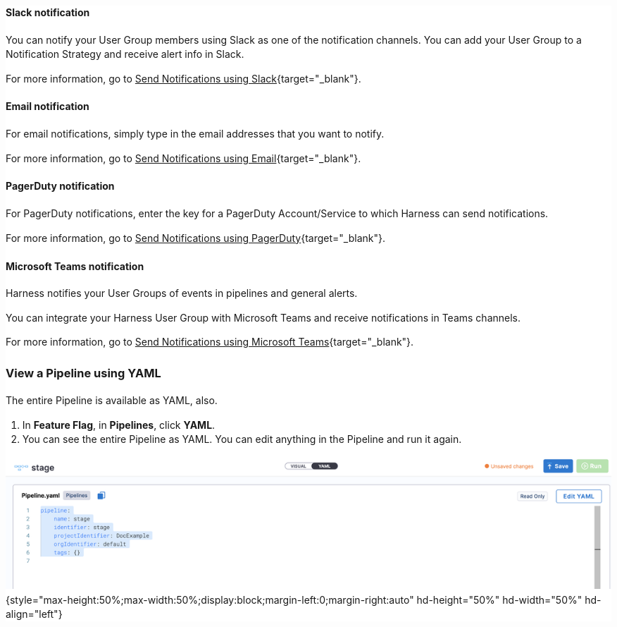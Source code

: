#### Slack notification

You can notify your User Group members using Slack as one of the
notification channels. You can add your User Group to a Notification
Strategy and receive alert info in Slack.

For more information, go to [Send Notifications using
Slack](https://docs.harness.io/article/h5n2oj8y5y-send-notifications-using-slack){target="_blank"}.

#### Email notification

For email notifications, simply type in the email addresses that you
want to notify.

For more information, go to [Send Notifications using
Email](https://docs.harness.io/article/4bor7kyimj-notify-users-of-pipeline-events#option_email_notifications){target="_blank"}.

#### PagerDuty notification

For PagerDuty notifications, enter the key for a PagerDuty
Account/Service to which Harness can send notifications.

For more information, go to [Send Notifications using
PagerDuty](https://docs.harness.io/article/4bor7kyimj-notify-users-of-pipeline-events#option_pager_duty_notifications){target="_blank"}.

#### Microsoft Teams notification

Harness notifies your User Groups of events in pipelines and general
alerts.

You can integrate your Harness User Group with Microsoft Teams and
receive notifications in Teams channels.

For more information, go to [Send Notifications using Microsoft
Teams](https://docs.harness.io/article/xcb28vgn82-send-notifications-to-microsoft-teams){target="_blank"}.

### View a Pipeline using YAML

The entire Pipeline is available as YAML, also.

1.  In **Feature Flag**, in **Pipelines**, click **YAML**.
2.  You can see the entire Pipeline as YAML. You can edit anything in
    the Pipeline and run it again.

![](./static/build-feature-flag-pipeline-03.png){style="max-height:50%;max-width:50%;display:block;margin-left:0;margin-right:auto"
hd-height="50%" hd-width="50%" hd-align="left"}
